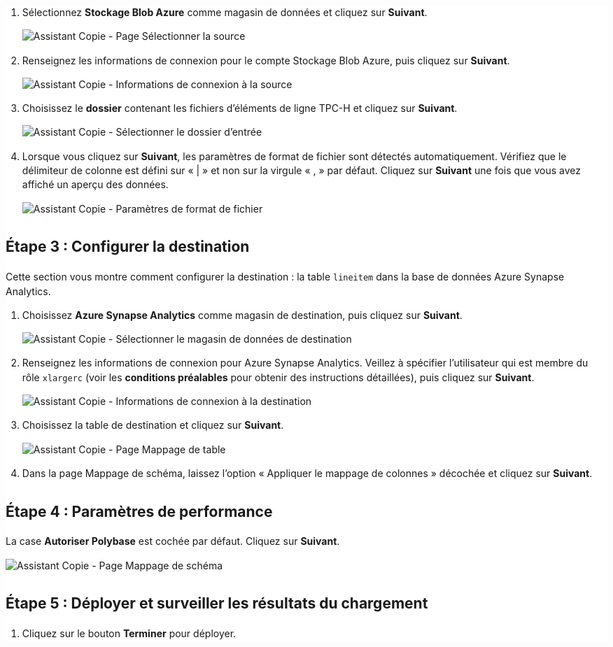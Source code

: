 1. Sélectionnez **Stockage Blob Azure** comme magasin de données et cliquez sur **Suivant**.

    ![Assistant Copie - Page Sélectionner la source](media/data-factory-load-sql-data-warehouse/select-source-connection.png)

2. Renseignez les informations de connexion pour le compte Stockage Blob Azure, puis cliquez sur **Suivant**.

    ![Assistant Copie - Informations de connexion à la source](media/data-factory-load-sql-data-warehouse/source-connection-info.png)

3. Choisissez le **dossier** contenant les fichiers d’éléments de ligne TPC-H et cliquez sur **Suivant**.

    ![Assistant Copie - Sélectionner le dossier d’entrée](media/data-factory-load-sql-data-warehouse/select-input-folder.png)

4. Lorsque vous cliquez sur **Suivant**, les paramètres de format de fichier sont détectés automatiquement.  Vérifiez que le délimiteur de colonne est défini sur « | » et non sur la virgule « , » par défaut.  Cliquez sur **Suivant** une fois que vous avez affiché un aperçu des données.

    ![Assistant Copie - Paramètres de format de fichier](media/data-factory-load-sql-data-warehouse/file-format-settings.png)

## <a name="step-3-configure-destination"></a>Étape 3 : Configurer la destination
Cette section vous montre comment configurer la destination : la table `lineitem` dans la base de données Azure Synapse Analytics.

1. Choisissez **Azure Synapse Analytics** comme magasin de destination, puis cliquez sur **Suivant**.

    ![Assistant Copie - Sélectionner le magasin de données de destination](media/data-factory-load-sql-data-warehouse/select-destination-data-store.png)

2. Renseignez les informations de connexion pour Azure Synapse Analytics.  Veillez à spécifier l’utilisateur qui est membre du rôle `xlargerc` (voir les **conditions préalables** pour obtenir des instructions détaillées), puis cliquez sur **Suivant**.

    ![Assistant Copie - Informations de connexion à la destination](media/data-factory-load-sql-data-warehouse/destination-connection-info.png)

3. Choisissez la table de destination et cliquez sur **Suivant**.

    ![Assistant Copie - Page Mappage de table](media/data-factory-load-sql-data-warehouse/table-mapping-page.png)

4. Dans la page Mappage de schéma, laissez l’option « Appliquer le mappage de colonnes » décochée et cliquez sur **Suivant**.

## <a name="step-4-performance-settings"></a>Étape 4 : Paramètres de performance

La case **Autoriser Polybase** est cochée par défaut.  Cliquez sur **Suivant**.

![Assistant Copie - Page Mappage de schéma](media/data-factory-load-sql-data-warehouse/performance-settings-page.png)

## <a name="step-5-deploy-and-monitor-load-results"></a>Étape 5 : Déployer et surveiller les résultats du chargement
1. Cliquez sur le bouton **Terminer** pour déployer.
